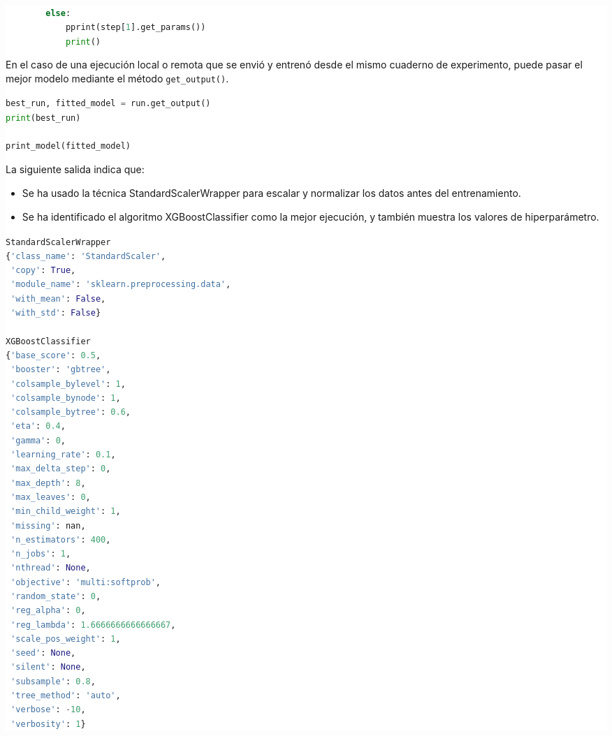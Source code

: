 ```python
        else:
            pprint(step[1].get_params())
            print()   
```

En el caso de una ejecución local o remota que se envió y entrenó desde el mismo cuaderno de experimento, puede pasar el mejor modelo mediante el método `get_output()`. 

```python
best_run, fitted_model = run.get_output()
print(best_run)
         
print_model(fitted_model)
```

La siguiente salida indica que:
 
* Se ha usado la técnica StandardScalerWrapper para escalar y normalizar los datos antes del entrenamiento.

* Se ha identificado el algoritmo XGBoostClassifier como la mejor ejecución, y también muestra los valores de hiperparámetro. 

```python
StandardScalerWrapper
{'class_name': 'StandardScaler',
 'copy': True,
 'module_name': 'sklearn.preprocessing.data',
 'with_mean': False,
 'with_std': False}

XGBoostClassifier
{'base_score': 0.5,
 'booster': 'gbtree',
 'colsample_bylevel': 1,
 'colsample_bynode': 1,
 'colsample_bytree': 0.6,
 'eta': 0.4,
 'gamma': 0,
 'learning_rate': 0.1,
 'max_delta_step': 0,
 'max_depth': 8,
 'max_leaves': 0,
 'min_child_weight': 1,
 'missing': nan,
 'n_estimators': 400,
 'n_jobs': 1,
 'nthread': None,
 'objective': 'multi:softprob',
 'random_state': 0,
 'reg_alpha': 0,
 'reg_lambda': 1.6666666666666667,
 'scale_pos_weight': 1,
 'seed': None,
 'silent': None,
 'subsample': 0.8,
 'tree_method': 'auto',
 'verbose': -10,
 'verbosity': 1}
```
